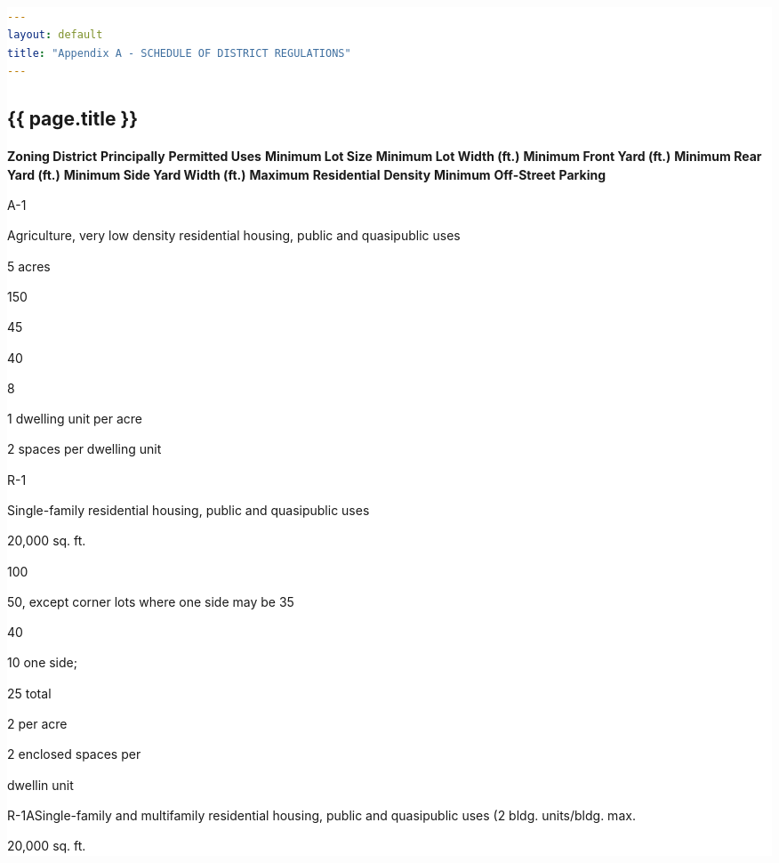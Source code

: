 ```yaml
---
layout: default 
title: "Appendix A - SCHEDULE OF DISTRICT REGULATIONS"
---
```


{{ page.title }}
----------------

**Zoning District** **Principally** **Permitted Uses** **Minimum Lot
Size** **Minimum Lot Width (ft.)** **Minimum Front Yard (ft.)**
**Minimum Rear Yard (ft.)** **Minimum Side Yard Width (ft.)**
**Maximum** **Residential** **Density** **Minimum** **Off-Street**
**Parking**

A-1

Agriculture, very low density residential housing, public and
quasipublic uses

5 acres

150

45

40

8

1 dwelling unit per acre

2 spaces per dwelling unit

R-1

Single-family residential housing, public and quasipublic uses

20,000 sq. ft.

100

50, except corner lots where one side may be 35

40

10 one side;

25 total

2 per acre

2 enclosed spaces per

dwellin unit

R-1ASingle-family and multifamily residential housing, public and
quasipublic uses (2 bldg. units/bldg. max.

20,000 sq. ft.
